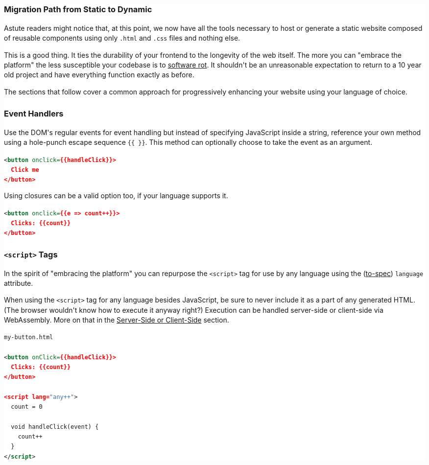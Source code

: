 ### Migration Path from Static to Dynamic

Astute readers might notice that, at this point, we now have all the tools necessary to host or generate a static website composed of reusable components using only `.html` and `.css` files and nothing else.

This is a good thing. It ties the durability of your frontend to the longevity of the web itself. The more you can "embrace the platform" the less susceptible your codebase is to [software rot](https://en.wikipedia.org/wiki/Software_rot). It shouldn't be an unreasonable expectation to return to a 10 year old project and have everything function exactly as before.

The sections that follow cover a common approach for progressively enhancing your website using your language of choice.

### Event Handlers

Use the DOM's regular events for event handling but instead of specifying JavaScript inside a string, reference your own method using a hole-punch escape sequence `{{ }}`. This method can optionally choose to take the event as an argument.

```xml
<button onclick={{handleClick}}>
  Click me
</button>
```

Using closures can be a valid option too, if your language supports it.

```xml
<button onclick={{e => count++}}>
  Clicks: {{count}}
</button>
```

### `<script>` Tags

In the spirit of "embracing the platform" you can repurpose the `<script>` tag for use by any language using the ([to-spec](https://developer.mozilla.org/en-US/docs/Web/HTML/Element/script#language)) `language` attribute.

When using the `<script>` tag for any language besides JavaScript, be sure to never include it as a part of any generated HTML. (The browser wouldn't know how to execute it anyway right?) Execution can be handled server-side or client-side via WebAssembly. More on that in the [Server-Side or Client-Side](#server-side-or-client-side) section.

```xml
my-button.html

<button onClick={{handleClick}}>
  Clicks: {{count}}
</button>

<script lang="any++">
  count = 0

  void handleClick(event) {
    count++
  }
</script>
```
